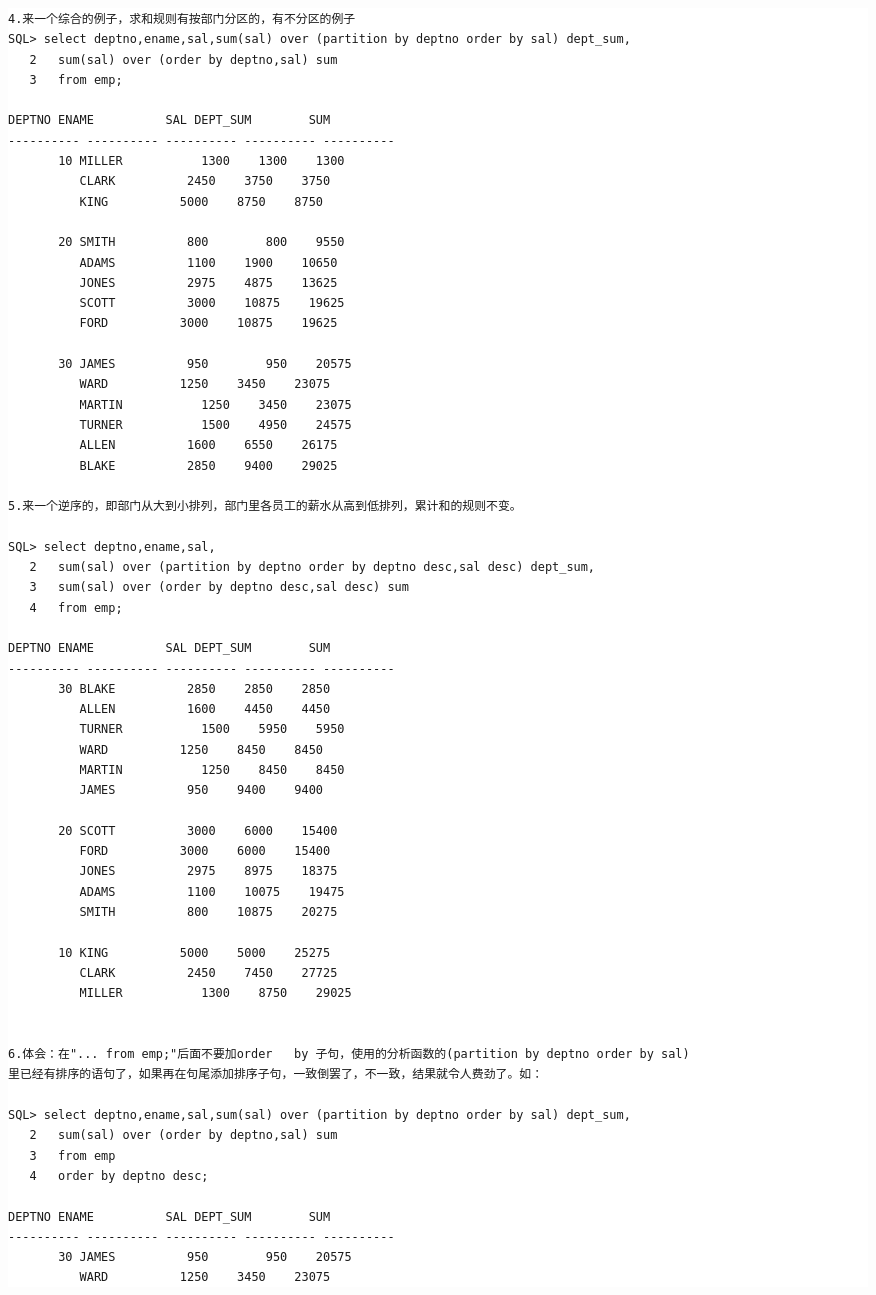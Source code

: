 ```
4.来一个综合的例子，求和规则有按部门分区的，有不分区的例子
SQL> select deptno,ename,sal,sum(sal) over (partition by deptno order by sal) dept_sum,
   2   sum(sal) over (order by deptno,sal) sum
   3   from emp;

DEPTNO ENAME          SAL DEPT_SUM        SUM
---------- ---------- ---------- ---------- ----------
       10 MILLER           1300    1300    1300
          CLARK          2450    3750    3750
          KING          5000    8750    8750

       20 SMITH          800        800    9550
          ADAMS          1100    1900    10650
          JONES          2975    4875    13625
          SCOTT          3000    10875    19625
          FORD          3000    10875    19625

       30 JAMES          950        950    20575
          WARD          1250    3450    23075
          MARTIN           1250    3450    23075
          TURNER           1500    4950    24575
          ALLEN          1600    6550    26175
          BLAKE          2850    9400    29025

5.来一个逆序的，即部门从大到小排列，部门里各员工的薪水从高到低排列，累计和的规则不变。

SQL> select deptno,ename,sal,
   2   sum(sal) over (partition by deptno order by deptno desc,sal desc) dept_sum,
   3   sum(sal) over (order by deptno desc,sal desc) sum
   4   from emp;

DEPTNO ENAME          SAL DEPT_SUM        SUM
---------- ---------- ---------- ---------- ----------
       30 BLAKE          2850    2850    2850
          ALLEN          1600    4450    4450
          TURNER           1500    5950    5950
          WARD          1250    8450    8450
          MARTIN           1250    8450    8450
          JAMES          950    9400    9400

       20 SCOTT          3000    6000    15400
          FORD          3000    6000    15400
          JONES          2975    8975    18375
          ADAMS          1100    10075    19475
          SMITH          800    10875    20275

       10 KING          5000    5000    25275
          CLARK          2450    7450    27725
          MILLER           1300    8750    29025


6.体会：在"... from emp;"后面不要加order   by 子句，使用的分析函数的(partition by deptno order by sal)
里已经有排序的语句了，如果再在句尾添加排序子句，一致倒罢了，不一致，结果就令人费劲了。如：

SQL> select deptno,ename,sal,sum(sal) over (partition by deptno order by sal) dept_sum,
   2   sum(sal) over (order by deptno,sal) sum
   3   from emp
   4   order by deptno desc;

DEPTNO ENAME          SAL DEPT_SUM        SUM
---------- ---------- ---------- ---------- ----------
       30 JAMES          950        950    20575
          WARD          1250    3450    23075
```